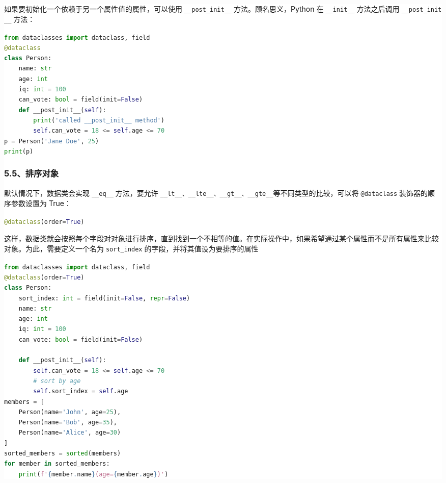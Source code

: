 如果要初始化一个依赖于另一个属性值的属性，可以使用 `__post_init__` 方法。顾名思义，Python 在 `__init__` 方法之后调用 `__post_init__` 方法：
```py
from dataclasses import dataclass, field
@dataclass
class Person:
    name: str
    age: int
    iq: int = 100
    can_vote: bool = field(init=False)
    def __post_init__(self):
        print('called __post_init__ method')
        self.can_vote = 18 <= self.age <= 70
p = Person('Jane Doe', 25)
print(p)
```

### 5.5、排序对象

默认情况下，数据类会实现 `__eq__` 方法，要允许 `__lt__、__lte__、__gt__、__gte__`等不同类型的比较，可以将 `@dataclass` 装饰器的顺序参数设置为 True：
```py
@dataclass(order=True)
```
这样，数据类就会按照每个字段对对象进行排序，直到找到一个不相等的值。在实际操作中，如果希望通过某个属性而不是所有属性来比较对象。为此，需要定义一个名为 `sort_index` 的字段，并将其值设为要排序的属性
```py
from dataclasses import dataclass, field
@dataclass(order=True)
class Person:
    sort_index: int = field(init=False, repr=False)
    name: str
    age: int
    iq: int = 100
    can_vote: bool = field(init=False)

    def __post_init__(self):
        self.can_vote = 18 <= self.age <= 70
        # sort by age
        self.sort_index = self.age
members = [
    Person(name='John', age=25),
    Person(name='Bob', age=35),
    Person(name='Alice', age=30)
]
sorted_members = sorted(members)
for member in sorted_members:
    print(f'{member.name}(age={member.age})')
```
